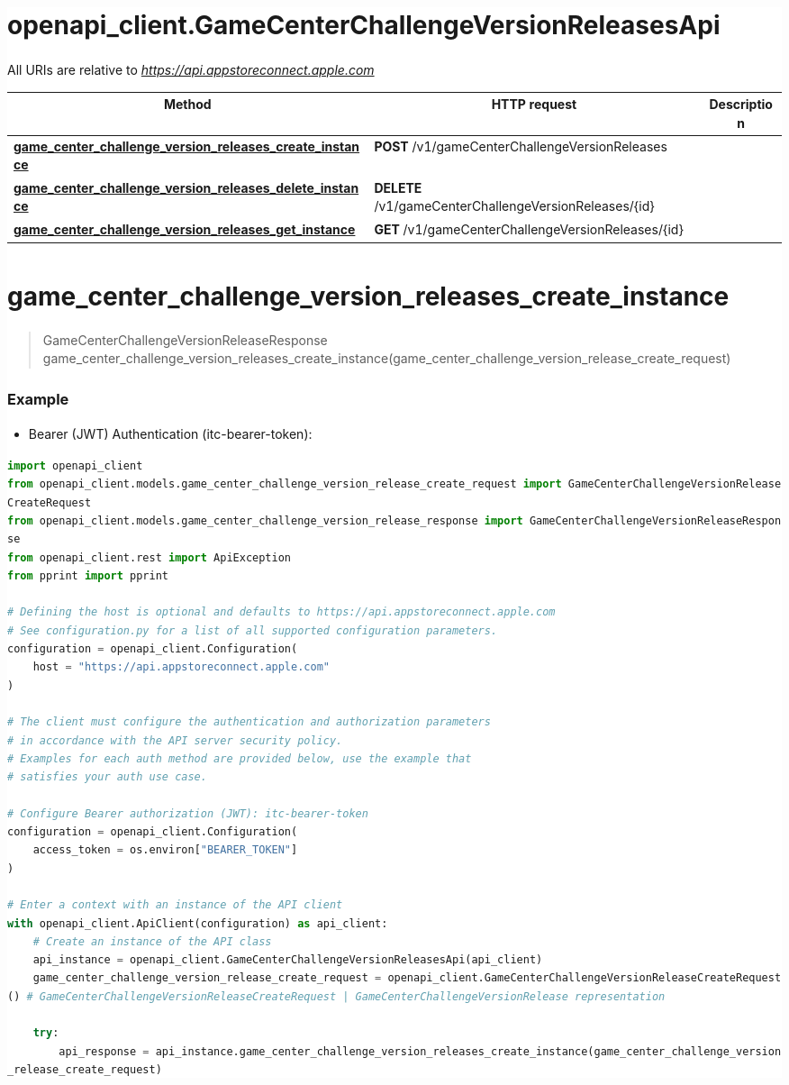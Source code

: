 # openapi_client.GameCenterChallengeVersionReleasesApi

All URIs are relative to *https://api.appstoreconnect.apple.com*

Method | HTTP request | Description
------------- | ------------- | -------------
[**game_center_challenge_version_releases_create_instance**](GameCenterChallengeVersionReleasesApi.md#game_center_challenge_version_releases_create_instance) | **POST** /v1/gameCenterChallengeVersionReleases | 
[**game_center_challenge_version_releases_delete_instance**](GameCenterChallengeVersionReleasesApi.md#game_center_challenge_version_releases_delete_instance) | **DELETE** /v1/gameCenterChallengeVersionReleases/{id} | 
[**game_center_challenge_version_releases_get_instance**](GameCenterChallengeVersionReleasesApi.md#game_center_challenge_version_releases_get_instance) | **GET** /v1/gameCenterChallengeVersionReleases/{id} | 


# **game_center_challenge_version_releases_create_instance**
> GameCenterChallengeVersionReleaseResponse game_center_challenge_version_releases_create_instance(game_center_challenge_version_release_create_request)

### Example

* Bearer (JWT) Authentication (itc-bearer-token):

```python
import openapi_client
from openapi_client.models.game_center_challenge_version_release_create_request import GameCenterChallengeVersionReleaseCreateRequest
from openapi_client.models.game_center_challenge_version_release_response import GameCenterChallengeVersionReleaseResponse
from openapi_client.rest import ApiException
from pprint import pprint

# Defining the host is optional and defaults to https://api.appstoreconnect.apple.com
# See configuration.py for a list of all supported configuration parameters.
configuration = openapi_client.Configuration(
    host = "https://api.appstoreconnect.apple.com"
)

# The client must configure the authentication and authorization parameters
# in accordance with the API server security policy.
# Examples for each auth method are provided below, use the example that
# satisfies your auth use case.

# Configure Bearer authorization (JWT): itc-bearer-token
configuration = openapi_client.Configuration(
    access_token = os.environ["BEARER_TOKEN"]
)

# Enter a context with an instance of the API client
with openapi_client.ApiClient(configuration) as api_client:
    # Create an instance of the API class
    api_instance = openapi_client.GameCenterChallengeVersionReleasesApi(api_client)
    game_center_challenge_version_release_create_request = openapi_client.GameCenterChallengeVersionReleaseCreateRequest() # GameCenterChallengeVersionReleaseCreateRequest | GameCenterChallengeVersionRelease representation

    try:
        api_response = api_instance.game_center_challenge_version_releases_create_instance(game_center_challenge_version_release_create_request)
```